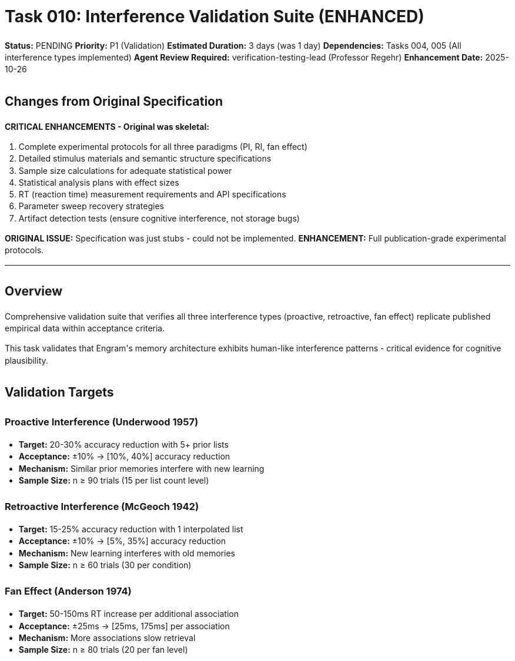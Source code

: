 # Task 010: Interference Validation Suite (ENHANCED)

**Status:** PENDING
**Priority:** P1 (Validation)
**Estimated Duration:** 3 days (was 1 day)
**Dependencies:** Tasks 004, 005 (All interference types implemented)
**Agent Review Required:** verification-testing-lead (Professor Regehr)
**Enhancement Date:** 2025-10-26

## Changes from Original Specification

**CRITICAL ENHANCEMENTS - Original was skeletal:**
1. Complete experimental protocols for all three paradigms (PI, RI, fan effect)
2. Detailed stimulus materials and semantic structure specifications
3. Sample size calculations for adequate statistical power
4. Statistical analysis plans with effect sizes
5. RT (reaction time) measurement requirements and API specifications
6. Parameter sweep recovery strategies
7. Artifact detection tests (ensure cognitive interference, not storage bugs)

**ORIGINAL ISSUE:** Specification was just stubs - could not be implemented.
**ENHANCEMENT:** Full publication-grade experimental protocols.

---

## Overview

Comprehensive validation suite that verifies all three interference types (proactive, retroactive, fan effect) replicate published empirical data within acceptance criteria.

This task validates that Engram's memory architecture exhibits human-like interference patterns - critical evidence for cognitive plausibility.

## Validation Targets

### Proactive Interference (Underwood 1957)
- **Target:** 20-30% accuracy reduction with 5+ prior lists
- **Acceptance:** ±10% → [10%, 40%] accuracy reduction
- **Mechanism:** Similar prior memories interfere with new learning
- **Sample Size:** n ≥ 90 trials (15 per list count level)

### Retroactive Interference (McGeoch 1942)
- **Target:** 15-25% accuracy reduction with 1 interpolated list
- **Acceptance:** ±10% → [5%, 35%] accuracy reduction
- **Mechanism:** New learning interferes with old memories
- **Sample Size:** n ≥ 60 trials (30 per condition)

### Fan Effect (Anderson 1974)
- **Target:** 50-150ms RT increase per additional association
- **Acceptance:** ±25ms → [25ms, 175ms] per association
- **Mechanism:** More associations slow retrieval
- **Sample Size:** n ≥ 80 trials (20 per fan level)
